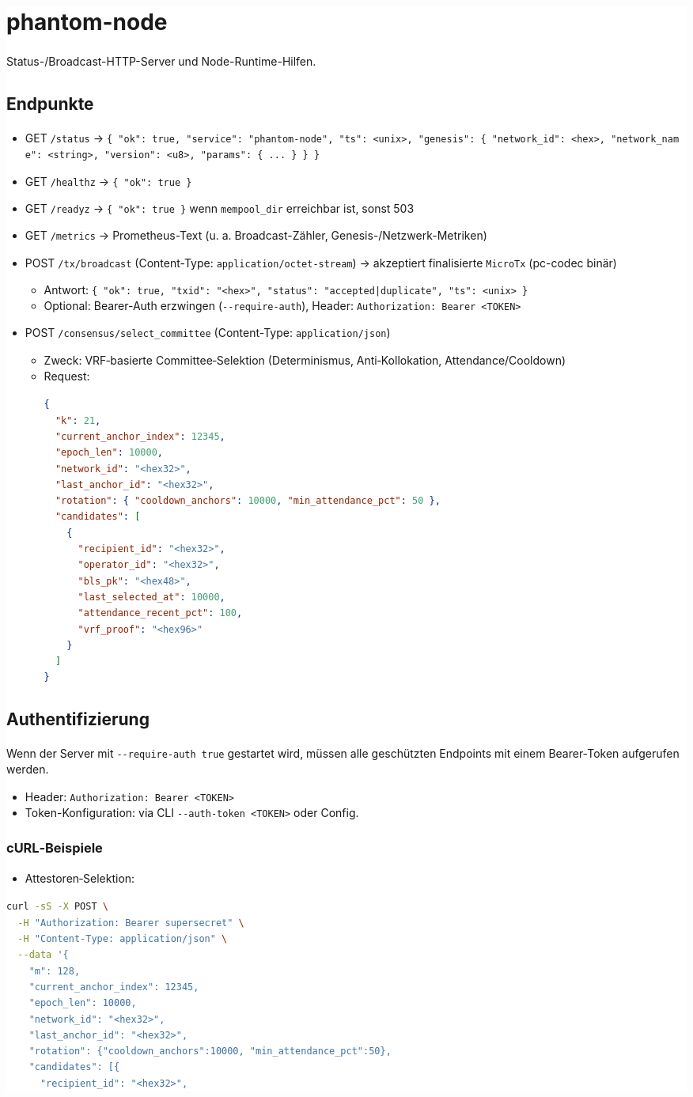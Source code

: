 # phantom-node

Status-/Broadcast-HTTP-Server und Node-Runtime-Hilfen.

## Endpunkte
- GET `/status` → `{ "ok": true, "service": "phantom-node", "ts": <unix>, "genesis": { "network_id": <hex>, "network_name": <string>, "version": <u8>, "params": { ... } } }`
- GET `/healthz` → `{ "ok": true }`
- GET `/readyz` → `{ "ok": true }` wenn `mempool_dir` erreichbar ist, sonst 503
- GET `/metrics` → Prometheus-Text (u. a. Broadcast-Zähler, Genesis-/Netzwerk-Metriken)
- POST `/tx/broadcast` (Content-Type: `application/octet-stream`) → akzeptiert finalisierte `MicroTx` (pc-codec binär)
  - Antwort: `{ "ok": true, "txid": "<hex>", "status": "accepted|duplicate", "ts": <unix> }`
  - Optional: Bearer-Auth erzwingen (`--require-auth`), Header: `Authorization: Bearer <TOKEN>`

- POST `/consensus/select_committee` (Content-Type: `application/json`)
  - Zweck: VRF‑basierte Committee‑Selektion (Determinismus, Anti‑Kollokation, Attendance/Cooldown)
  - Request:
    ```json
    {
      "k": 21,
      "current_anchor_index": 12345,
      "epoch_len": 10000,
      "network_id": "<hex32>",
      "last_anchor_id": "<hex32>",
      "rotation": { "cooldown_anchors": 10000, "min_attendance_pct": 50 },
      "candidates": [
        {
          "recipient_id": "<hex32>",
          "operator_id": "<hex32>",
          "bls_pk": "<hex48>",
          "last_selected_at": 10000,
          "attendance_recent_pct": 100,
          "vrf_proof": "<hex96>"
        }
      ]
    }
    ```

## Authentifizierung

Wenn der Server mit `--require-auth true` gestartet wird, müssen alle geschützten Endpoints mit einem Bearer‑Token aufgerufen werden.

- Header: `Authorization: Bearer <TOKEN>`
- Token-Konfiguration: via CLI `--auth-token <TOKEN>` oder Config.

### cURL‑Beispiele

- Attestoren‑Selektion:
```bash
curl -sS -X POST \
  -H "Authorization: Bearer supersecret" \
  -H "Content-Type: application/json" \
  --data '{
    "m": 128,
    "current_anchor_index": 12345,
    "epoch_len": 10000,
    "network_id": "<hex32>",
    "last_anchor_id": "<hex32>",
    "rotation": {"cooldown_anchors":10000, "min_attendance_pct":50},
    "candidates": [{
      "recipient_id": "<hex32>",
```